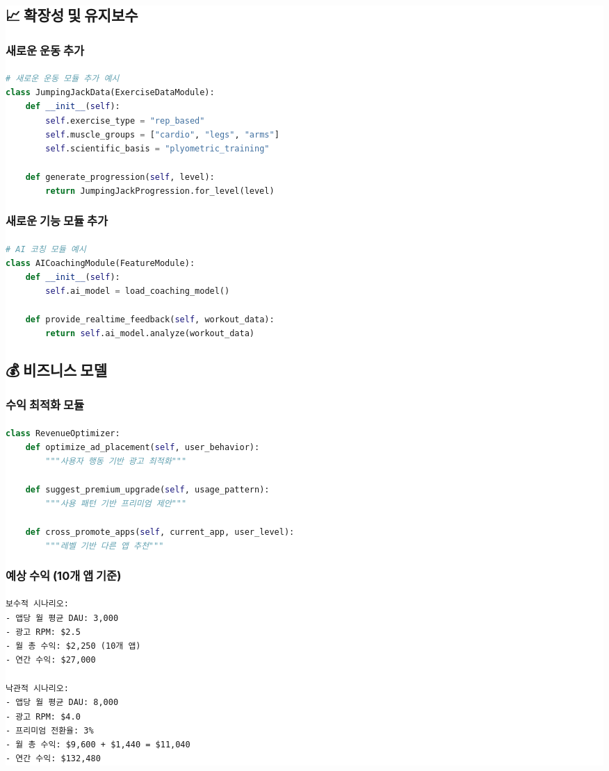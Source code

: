 ## 📈 확장성 및 유지보수

### 새로운 운동 추가
```python
# 새로운 운동 모듈 추가 예시
class JumpingJackData(ExerciseDataModule):
    def __init__(self):
        self.exercise_type = "rep_based"
        self.muscle_groups = ["cardio", "legs", "arms"]
        self.scientific_basis = "plyometric_training"

    def generate_progression(self, level):
        return JumpingJackProgression.for_level(level)
```

### 새로운 기능 모듈 추가
```python
# AI 코칭 모듈 예시
class AICoachingModule(FeatureModule):
    def __init__(self):
        self.ai_model = load_coaching_model()

    def provide_realtime_feedback(self, workout_data):
        return self.ai_model.analyze(workout_data)
```

## 💰 비즈니스 모델

### 수익 최적화 모듈
```python
class RevenueOptimizer:
    def optimize_ad_placement(self, user_behavior):
        """사용자 행동 기반 광고 최적화"""

    def suggest_premium_upgrade(self, usage_pattern):
        """사용 패턴 기반 프리미엄 제안"""

    def cross_promote_apps(self, current_app, user_level):
        """레벨 기반 다른 앱 추천"""
```

### 예상 수익 (10개 앱 기준)
```
보수적 시나리오:
- 앱당 월 평균 DAU: 3,000
- 광고 RPM: $2.5
- 월 총 수익: $2,250 (10개 앱)
- 연간 수익: $27,000

낙관적 시나리오:
- 앱당 월 평균 DAU: 8,000
- 광고 RPM: $4.0
- 프리미엄 전환율: 3%
- 월 총 수익: $9,600 + $1,440 = $11,040
- 연간 수익: $132,480
```
